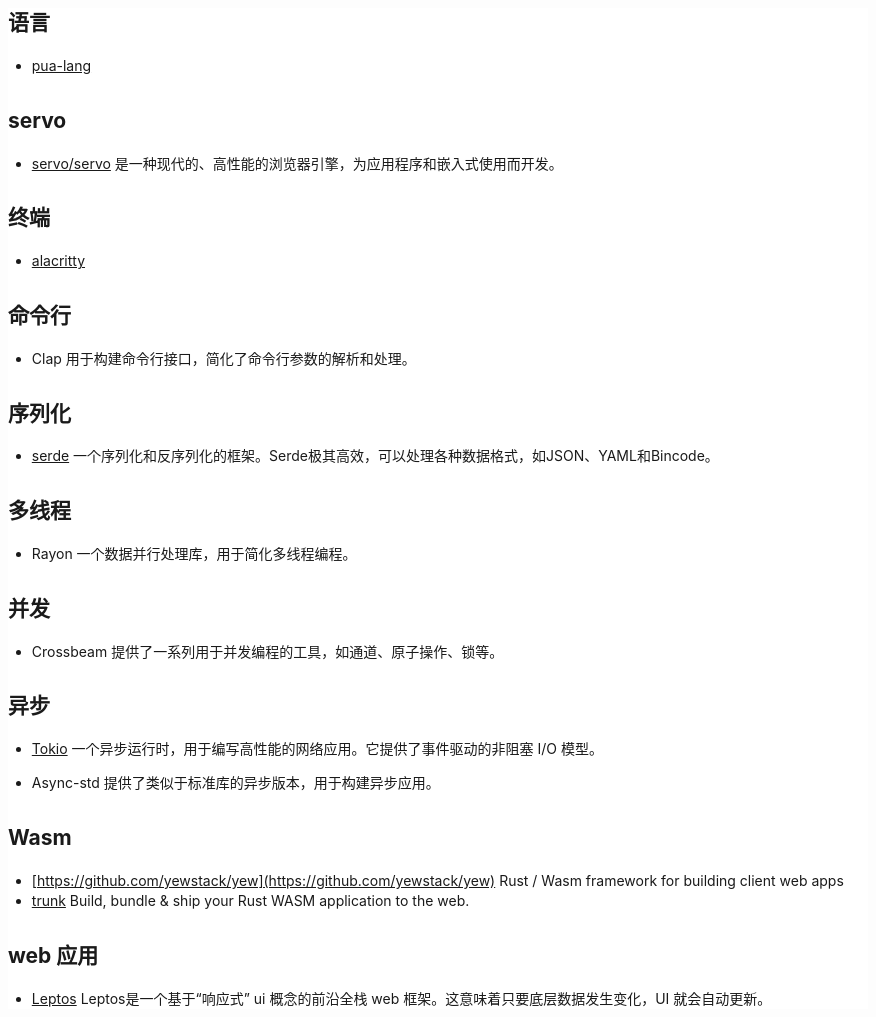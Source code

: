## 语言

- [pua-lang](https://hub.fastgit.org/flaneur2020/pua-lang)

## servo

- [servo/servo](https://github.com/servo/servo) 是一种现代的、高性能的浏览器引擎，为应用程序和嵌入式使用而开发。

## 终端

- [alacritty](https://github.com/alacritty/alacritty)


## 命令行
- Clap
  用于构建命令行接口，简化了命令行参数的解析和处理。

## 序列化
- [serde](https://github.com/serde-rs/serde)
  一个序列化和反序列化的框架。Serde极其高效，可以处理各种数据格式，如JSON、YAML和Bincode。

## 多线程
- Rayon
  一个数据并行处理库，用于简化多线程编程。

## 并发
- Crossbeam
  提供了一系列用于并发编程的工具，如通道、原子操作、锁等。

## 异步
- [Tokio](https://github.com/tokio-rs/tokio)
  一个异步运行时，用于编写高性能的网络应用。它提供了事件驱动的非阻塞 I/O 模型。

- Async-std
  提供了类似于标准库的异步版本，用于构建异步应用。


## Wasm

- [https://github.com/yewstack/yew](https://github.com/yewstack/yew)
  Rust / Wasm framework for building client web apps
- [trunk](https://github.com/trunk-rs/trunk)
  Build, bundle & ship your Rust WASM application to the web.

## web 应用

- [Leptos](https://github.com/leptos-rs/leptos)
  Leptos是一个基于“响应式” ui 概念的前沿全栈 web 框架。这意味着只要底层数据发生变化，UI 就会自动更新。
